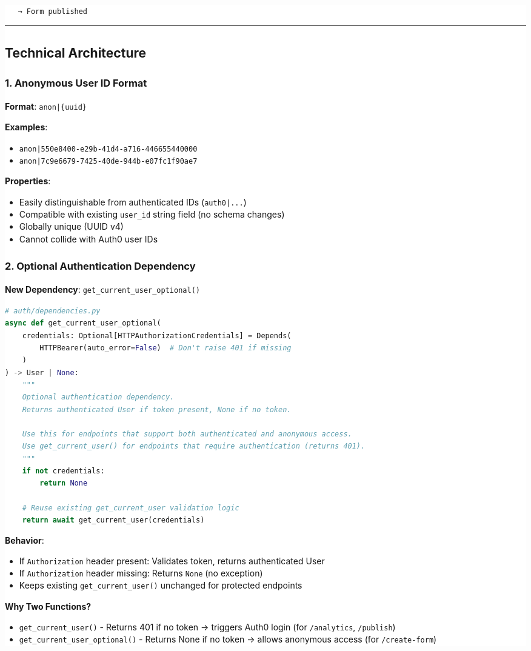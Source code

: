 ```
   → Form published
```

---

## Technical Architecture

### 1. Anonymous User ID Format

**Format**: `anon|{uuid}`

**Examples**:
- `anon|550e8400-e29b-41d4-a716-446655440000`
- `anon|7c9e6679-7425-40de-944b-e07fc1f90ae7`

**Properties**:
- Easily distinguishable from authenticated IDs (`auth0|...`)
- Compatible with existing `user_id` string field (no schema changes)
- Globally unique (UUID v4)
- Cannot collide with Auth0 user IDs

### 2. Optional Authentication Dependency

**New Dependency**: `get_current_user_optional()`

```python
# auth/dependencies.py
async def get_current_user_optional(
    credentials: Optional[HTTPAuthorizationCredentials] = Depends(
        HTTPBearer(auto_error=False)  # Don't raise 401 if missing
    )
) -> User | None:
    """
    Optional authentication dependency.
    Returns authenticated User if token present, None if no token.

    Use this for endpoints that support both authenticated and anonymous access.
    Use get_current_user() for endpoints that require authentication (returns 401).
    """
    if not credentials:
        return None

    # Reuse existing get_current_user validation logic
    return await get_current_user(credentials)
```

**Behavior**:
- If `Authorization` header present: Validates token, returns authenticated User
- If `Authorization` header missing: Returns `None` (no exception)
- Keeps existing `get_current_user()` unchanged for protected endpoints

**Why Two Functions?**
- `get_current_user()` - Returns 401 if no token → triggers Auth0 login (for `/analytics`, `/publish`)
- `get_current_user_optional()` - Returns None if no token → allows anonymous access (for `/create-form`)
